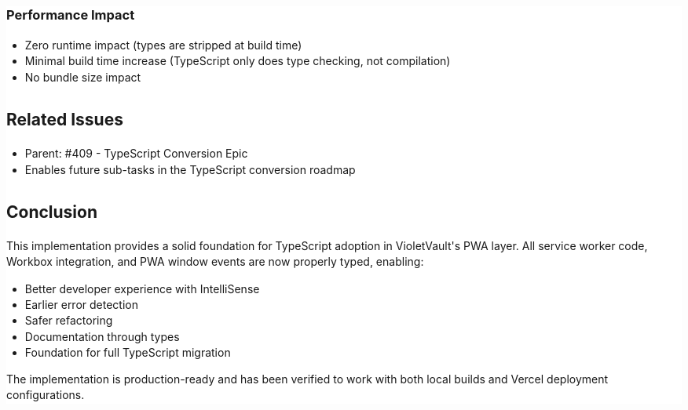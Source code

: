 ### Performance Impact
- Zero runtime impact (types are stripped at build time)
- Minimal build time increase (TypeScript only does type checking, not compilation)
- No bundle size impact

## Related Issues

- Parent: #409 - TypeScript Conversion Epic
- Enables future sub-tasks in the TypeScript conversion roadmap

## Conclusion

This implementation provides a solid foundation for TypeScript adoption in VioletVault's PWA layer. All service worker code, Workbox integration, and PWA window events are now properly typed, enabling:
- Better developer experience with IntelliSense
- Earlier error detection
- Safer refactoring
- Documentation through types
- Foundation for full TypeScript migration

The implementation is production-ready and has been verified to work with both local builds and Vercel deployment configurations.
